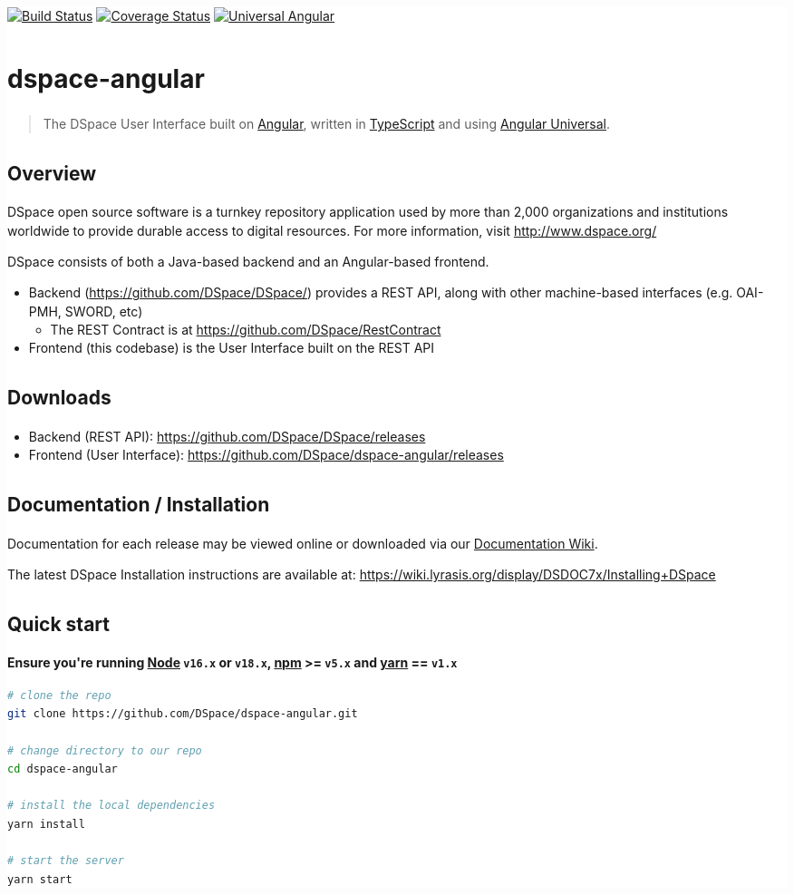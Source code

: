[![Build Status](https://github.com/DSpace/dspace-angular/workflows/Build/badge.svg?branch=main)](https://github.com/DSpace/dspace-angular/actions?query=workflow%3ABuild) [![Coverage Status](https://codecov.io/gh/DSpace/dspace-angular/branch/main/graph/badge.svg)](https://codecov.io/gh/DSpace/dspace-angular) [![Universal Angular](https://img.shields.io/badge/universal-angular2-brightgreen.svg?style=flat)](https://github.com/angular/universal)

dspace-angular
==============

> The DSpace User Interface built on [Angular](https://angular.io/), written in [TypeScript](https://www.typescriptlang.org/) and using [Angular Universal](https://angular.io/guide/universal).

Overview
--------

DSpace open source software is a turnkey repository application used by more than
2,000 organizations and institutions worldwide to provide durable access to digital resources.
For more information, visit http://www.dspace.org/

DSpace consists of both a Java-based backend and an Angular-based frontend.

* Backend (https://github.com/DSpace/DSpace/) provides a REST API, along with other machine-based interfaces (e.g. OAI-PMH, SWORD, etc)
    * The REST Contract is at https://github.com/DSpace/RestContract
* Frontend (this codebase) is the User Interface built on the REST API

Downloads
---------

* Backend (REST API): https://github.com/DSpace/DSpace/releases
* Frontend (User Interface): https://github.com/DSpace/dspace-angular/releases


## Documentation / Installation

Documentation for each release may be viewed online or downloaded via our [Documentation Wiki](https://wiki.lyrasis.org/display/DSDOC/).

The latest DSpace Installation instructions are available at:
https://wiki.lyrasis.org/display/DSDOC7x/Installing+DSpace

Quick start
-----------

**Ensure you're running [Node](https://nodejs.org) `v16.x` or `v18.x`, [npm](https://www.npmjs.com/) >= `v5.x` and [yarn](https://yarnpkg.com) == `v1.x`**

```bash
# clone the repo
git clone https://github.com/DSpace/dspace-angular.git

# change directory to our repo
cd dspace-angular

# install the local dependencies
yarn install

# start the server
yarn start
```
